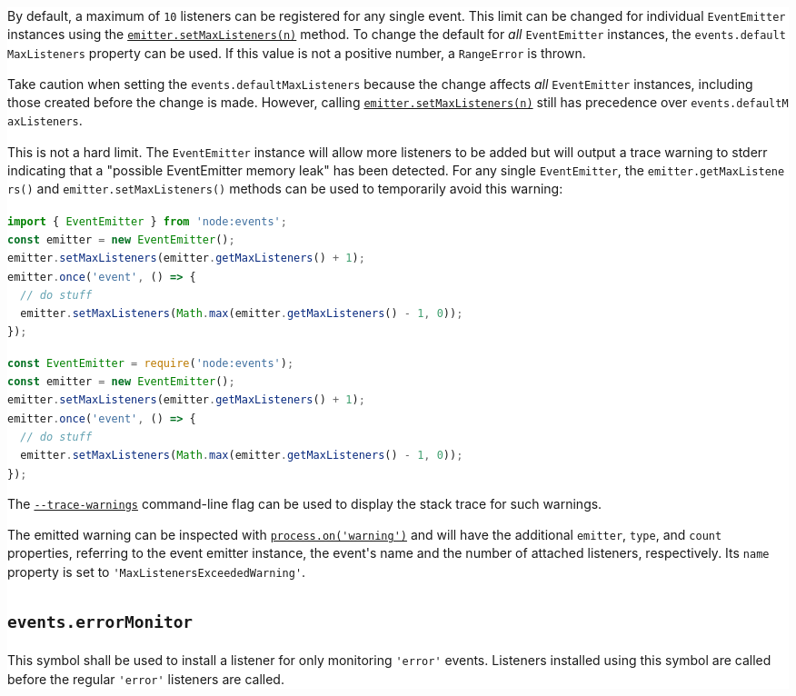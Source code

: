 

By default, a maximum of `10` listeners can be registered for any single
event. This limit can be changed for individual `EventEmitter` instances
using the [`emitter.setMaxListeners(n)`][] method. To change the default
for _all_ `EventEmitter` instances, the `events.defaultMaxListeners`
property can be used. If this value is not a positive number, a `RangeError`
is thrown.

Take caution when setting the `events.defaultMaxListeners` because the
change affects _all_ `EventEmitter` instances, including those created before
the change is made. However, calling [`emitter.setMaxListeners(n)`][] still has
precedence over `events.defaultMaxListeners`.

This is not a hard limit. The `EventEmitter` instance will allow
more listeners to be added but will output a trace warning to stderr indicating
that a "possible EventEmitter memory leak" has been detected. For any single
`EventEmitter`, the `emitter.getMaxListeners()` and `emitter.setMaxListeners()`
methods can be used to temporarily avoid this warning:

```mjs
import { EventEmitter } from 'node:events';
const emitter = new EventEmitter();
emitter.setMaxListeners(emitter.getMaxListeners() + 1);
emitter.once('event', () => {
  // do stuff
  emitter.setMaxListeners(Math.max(emitter.getMaxListeners() - 1, 0));
});
```

```cjs
const EventEmitter = require('node:events');
const emitter = new EventEmitter();
emitter.setMaxListeners(emitter.getMaxListeners() + 1);
emitter.once('event', () => {
  // do stuff
  emitter.setMaxListeners(Math.max(emitter.getMaxListeners() - 1, 0));
});
```

The [`--trace-warnings`][] command-line flag can be used to display the
stack trace for such warnings.

The emitted warning can be inspected with [`process.on('warning')`][] and will
have the additional `emitter`, `type`, and `count` properties, referring to
the event emitter instance, the event's name and the number of attached
listeners, respectively.
Its `name` property is set to `'MaxListenersExceededWarning'`.

## `events.errorMonitor`



This symbol shall be used to install a listener for only monitoring `'error'`
events. Listeners installed using this symbol are called before the regular
`'error'` listeners are called.


[WHATWG-EventTarget]: https://dom.spec.whatwg.org/#interface-eventtarget
[`--trace-warnings`]: cli.md#--trace-warnings
[`CustomEvent` Web API]: https://dom.spec.whatwg.org/#customevent
[`EventTarget` Web API]: https://dom.spec.whatwg.org/#eventtarget
[`EventTarget` error handling]: #eventtarget-error-handling
[`Event` Web API]: https://dom.spec.whatwg.org/#event
[`domain`]: domain.md
[`emitter.listenerCount()`]: #emitterlistenercounteventname
[`emitter.removeListener()`]: #emitterremovelistenereventname-listener
[`emitter.setMaxListeners(n)`]: #emittersetmaxlistenersn
[`event.defaultPrevented`]: #eventdefaultprevented
[`event.stopPropagation()`]: #eventstoppropagation
[`event.target`]: #eventtarget
[`events.defaultMaxListeners`]: #eventsdefaultmaxlisteners
[`fs.ReadStream`]: fs.md#class-fsreadstream
[`net.Server`]: net.md#class-netserver
[`new.target.name`]: https://developer.mozilla.org/en-US/docs/Web/JavaScript/Reference/Operators/new.target
[`process.on('warning')`]: process.md#event-warning
[async context]: async_context.md
[capturerejections]: #capture-rejections-of-promises
[error]: #error-events
[rejection]: #emittersymbolfornodejsrejectionerr-eventname-args
[rejectionsymbol]: #eventscapturerejectionsymbol
[stream]: stream.md
